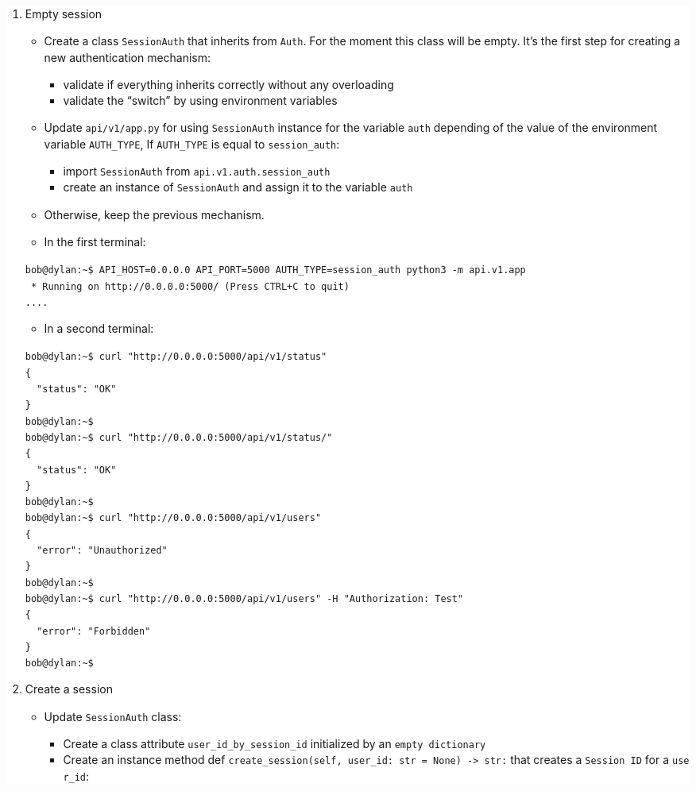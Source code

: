 1. Empty session

	- Create a class `SessionAuth` that inherits from `Auth`. For the moment this class will be empty. It’s the first step for creating a new authentication mechanism:

		- validate if everything inherits correctly without any overloading
		- validate the “switch” by using environment variables

	- Update `api/v1/app.py` for using `SessionAuth` instance for the variable `auth` depending of the value of the environment variable `AUTH_TYPE`, If `AUTH_TYPE` is equal to `session_auth`:

		- import `SessionAuth` from `api.v1.auth.session_auth`
		- create an instance of `SessionAuth` and assign it to the variable `auth`

	- Otherwise, keep the previous mechanism.
	- In the first terminal:

	```
	bob@dylan:~$ API_HOST=0.0.0.0 API_PORT=5000 AUTH_TYPE=session_auth python3 -m api.v1.app
	 * Running on http://0.0.0.0:5000/ (Press CTRL+C to quit)
	....
	```

	- In a second terminal:

	```
	bob@dylan:~$ curl "http://0.0.0.0:5000/api/v1/status"
	{
	  "status": "OK"
	}
	bob@dylan:~$
	bob@dylan:~$ curl "http://0.0.0.0:5000/api/v1/status/"
	{
	  "status": "OK"
	}
	bob@dylan:~$
	bob@dylan:~$ curl "http://0.0.0.0:5000/api/v1/users"
	{
	  "error": "Unauthorized"
	}
	bob@dylan:~$ 
	bob@dylan:~$ curl "http://0.0.0.0:5000/api/v1/users" -H "Authorization: Test"
	{
	  "error": "Forbidden"
	}
	bob@dylan:~$
	```

2. Create a session

	- Update `SessionAuth` class:

		- Create a class attribute `user_id_by_session_id` initialized by an `empty dictionary`
		- Create an instance method def `create_session(self, user_id: str = None) -> str:` that creates a `Session ID` for a `user_id`: 
